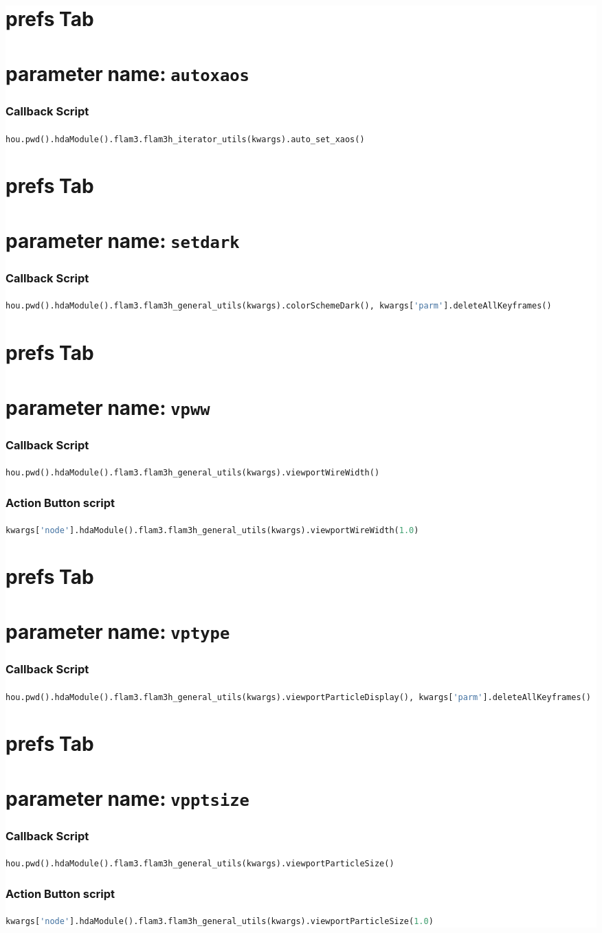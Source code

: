 # prefs Tab
# parameter name:    `autoxaos`
### Callback Script
```python
hou.pwd().hdaModule().flam3.flam3h_iterator_utils(kwargs).auto_set_xaos()
```
# prefs Tab
# parameter name:    `setdark`
### Callback Script
```python
hou.pwd().hdaModule().flam3.flam3h_general_utils(kwargs).colorSchemeDark(), kwargs['parm'].deleteAllKeyframes()
```
# prefs Tab
# parameter name:    `vpww`
### Callback Script
```python
hou.pwd().hdaModule().flam3.flam3h_general_utils(kwargs).viewportWireWidth()
```
### Action Button script
```python
kwargs['node'].hdaModule().flam3.flam3h_general_utils(kwargs).viewportWireWidth(1.0)
```
# prefs Tab
# parameter name:    `vptype`
### Callback Script
```python
hou.pwd().hdaModule().flam3.flam3h_general_utils(kwargs).viewportParticleDisplay(), kwargs['parm'].deleteAllKeyframes()
```
# prefs Tab
# parameter name:    `vpptsize`
### Callback Script
```python
hou.pwd().hdaModule().flam3.flam3h_general_utils(kwargs).viewportParticleSize()
```
### Action Button script
```python
kwargs['node'].hdaModule().flam3.flam3h_general_utils(kwargs).viewportParticleSize(1.0)
```
